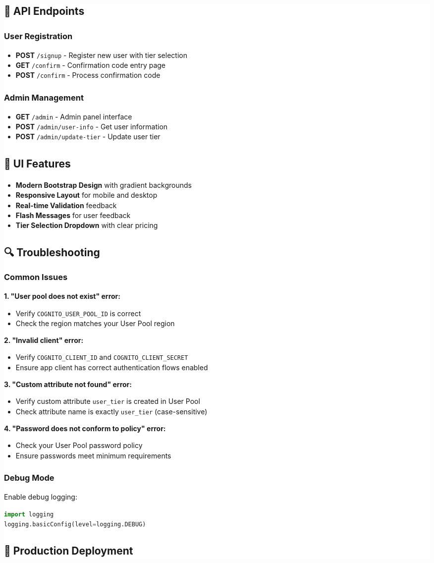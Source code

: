 ## 📱 API Endpoints

### User Registration
- **POST** `/signup` - Register new user with tier selection
- **GET** `/confirm` - Confirmation code entry page
- **POST** `/confirm` - Process confirmation code

### Admin Management
- **GET** `/admin` - Admin panel interface
- **POST** `/admin/user-info` - Get user information
- **POST** `/admin/update-tier` - Update user tier

## 🎨 UI Features

- **Modern Bootstrap Design** with gradient backgrounds
- **Responsive Layout** for mobile and desktop
- **Real-time Validation** feedback
- **Flash Messages** for user feedback
- **Tier Selection Dropdown** with clear pricing

## 🔍 Troubleshooting

### Common Issues

**1. "User pool does not exist" error:**
- Verify `COGNITO_USER_POOL_ID` is correct
- Check the region matches your User Pool region

**2. "Invalid client" error:**
- Verify `COGNITO_CLIENT_ID` and `COGNITO_CLIENT_SECRET`
- Ensure app client has correct authentication flows enabled

**3. "Custom attribute not found" error:**
- Verify custom attribute `user_tier` is created in User Pool
- Check attribute name is exactly `user_tier` (case-sensitive)

**4. "Password does not conform to policy" error:**
- Check your User Pool password policy
- Ensure passwords meet minimum requirements

### Debug Mode

Enable debug logging:

```python
import logging
logging.basicConfig(level=logging.DEBUG)
```

## 🚀 Production Deployment
